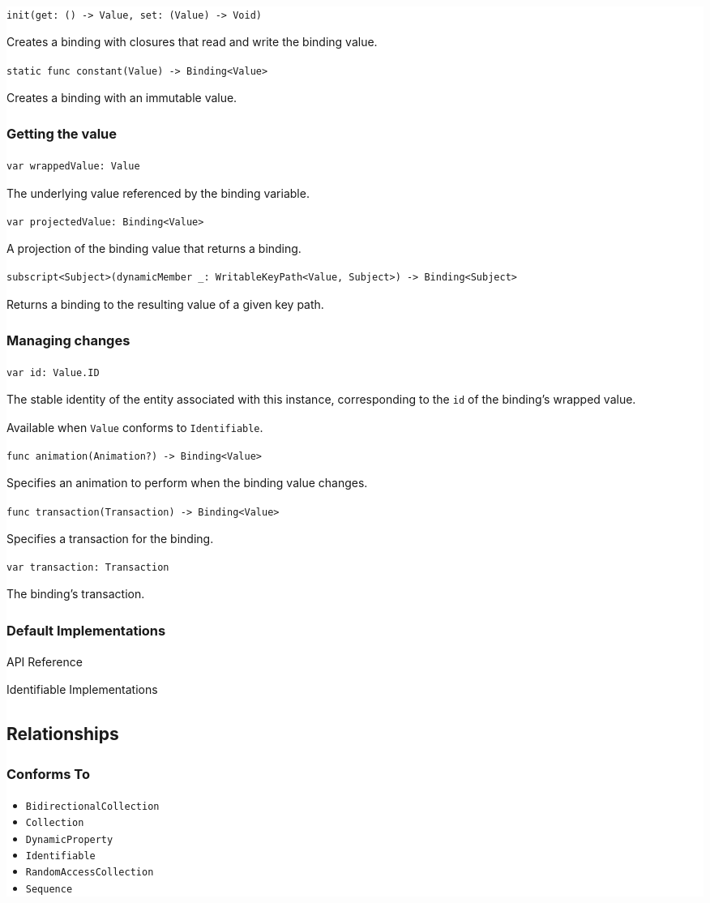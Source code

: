 `init(get: () -> Value, set: (Value) -> Void)`

Creates a binding with closures that read and write the binding value.

`static func constant(Value) -> Binding<Value>`

Creates a binding with an immutable value.

### Getting the value

`var wrappedValue: Value`

The underlying value referenced by the binding variable.

`var projectedValue: Binding<Value>`

A projection of the binding value that returns a binding.

`subscript<Subject>(dynamicMember _: WritableKeyPath<Value, Subject>) ->
Binding<Subject>`

Returns a binding to the resulting value of a given key path.

### Managing changes

`var id: Value.ID`

The stable identity of the entity associated with this instance, corresponding
to the `id` of the binding’s wrapped value.

Available when `Value` conforms to `Identifiable`.

`func animation(Animation?) -> Binding<Value>`

Specifies an animation to perform when the binding value changes.

`func transaction(Transaction) -> Binding<Value>`

Specifies a transaction for the binding.

`var transaction: Transaction`

The binding’s transaction.

### Default Implementations

API Reference

Identifiable Implementations

## Relationships

### Conforms To

  * `BidirectionalCollection`
  * `Collection`
  * `DynamicProperty`
  * `Identifiable`
  * `RandomAccessCollection`
  * `Sequence`
